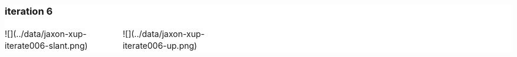 
### iteration 6
<div style="display: flex; flex-direction: row;">
<div style="width: 200px;">
![](../data/jaxon-xup-iterate006-slant.png)
</div>
<div style="width: 200px;">
![](../data/jaxon-xup-iterate006-up.png)
</div>
<div style="width: 200px;">